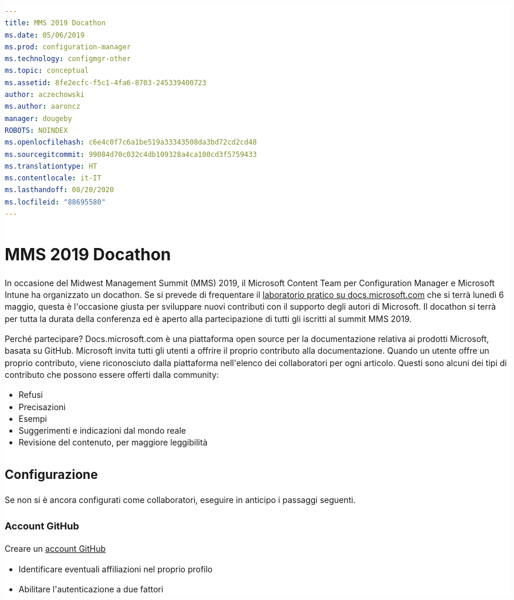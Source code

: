 ```yaml
---
title: MMS 2019 Docathon
ms.date: 05/06/2019
ms.prod: configuration-manager
ms.technology: configmgr-other
ms.topic: conceptual
ms.assetid: 8fe2ecfc-f5c1-4fa6-8703-245339400723
author: aczechowski
ms.author: aaroncz
manager: dougeby
ROBOTS: NOINDEX
ms.openlocfilehash: c6e4c0f7c6a1be519a33343508da3bd72cd2cd48
ms.sourcegitcommit: 99084d70c032c4db109328a4ca100cd3f5759433
ms.translationtype: HT
ms.contentlocale: it-IT
ms.lasthandoff: 08/20/2020
ms.locfileid: "88695580"
---
```

# <a name="mms-2019-docathon"></a>MMS 2019 Docathon

In occasione del Midwest Management Summit (MMS) 2019, il Microsoft Content Team per Configuration Manager e Microsoft Intune ha organizzato un docathon. Se si prevede di frequentare il [laboratorio pratico su docs.microsoft.com](https://sched.co/N6fd) che si terrà lunedì 6 maggio, questa è l'occasione giusta per sviluppare nuovi contributi con il supporto degli autori di Microsoft. Il docathon si terrà per tutta la durata della conferenza ed è aperto alla partecipazione di tutti gli iscritti al summit MMS 2019.

Perché partecipare? Docs.microsoft.com è una piattaforma open source per la documentazione relativa ai prodotti Microsoft, basata su GitHub. Microsoft invita tutti gli utenti a offrire il proprio contributo alla documentazione. Quando un utente offre un proprio contributo, viene riconosciuto dalla piattaforma nell'elenco dei collaboratori per ogni articolo. Questi sono alcuni dei tipi di contributo che possono essere offerti dalla community:

- Refusi
- Precisazioni
- Esempi
- Suggerimenti e indicazioni dal mondo reale
- Revisione del contenuto, per maggiore leggibilità

## <a name="set-up"></a>Configurazione

Se non si è ancora configurati come collaboratori, eseguire in anticipo i passaggi seguenti.

### <a name="github-account"></a>Account GitHub

Creare un [account GitHub](https://github.com/join)

- Identificare eventuali affiliazioni nel proprio profilo  

- Abilitare l'autenticazione a due fattori  
